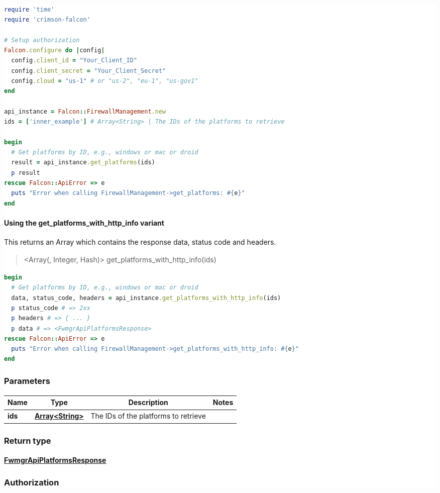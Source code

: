 ```ruby
require 'time'
require 'crimson-falcon'

# Setup authorization
Falcon.configure do |config|
  config.client_id = "Your_Client_ID"
  config.client_secret = "Your_Client_Secret"
  config.cloud = "us-1" # or "us-2", "eu-1", "us-gov1"
end

api_instance = Falcon::FirewallManagement.new
ids = ['inner_example'] # Array<String> | The IDs of the platforms to retrieve

begin
  # Get platforms by ID, e.g., windows or mac or droid
  result = api_instance.get_platforms(ids)
  p result
rescue Falcon::ApiError => e
  puts "Error when calling FirewallManagement->get_platforms: #{e}"
end
```

#### Using the get_platforms_with_http_info variant

This returns an Array which contains the response data, status code and headers.

> <Array(<FwmgrApiPlatformsResponse>, Integer, Hash)> get_platforms_with_http_info(ids)

```ruby
begin
  # Get platforms by ID, e.g., windows or mac or droid
  data, status_code, headers = api_instance.get_platforms_with_http_info(ids)
  p status_code # => 2xx
  p headers # => { ... }
  p data # => <FwmgrApiPlatformsResponse>
rescue Falcon::ApiError => e
  puts "Error when calling FirewallManagement->get_platforms_with_http_info: #{e}"
end
```

### Parameters

| Name | Type | Description | Notes |
| ---- | ---- | ----------- | ----- |
| **ids** | [**Array&lt;String&gt;**](String.md) | The IDs of the platforms to retrieve |  |

### Return type

[**FwmgrApiPlatformsResponse**](FwmgrApiPlatformsResponse.md)

### Authorization

